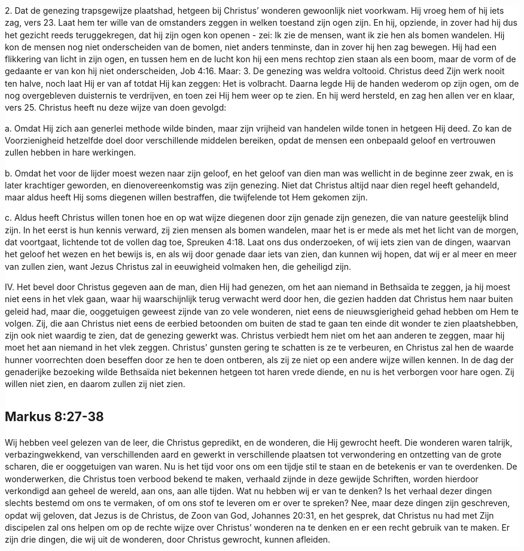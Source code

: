 2\. Dat de genezing trapsgewijze plaatshad, hetgeen bij Christus’ wonderen gewoonlijk niet voorkwam. Hij vroeg hem of hij iets zag, vers 23. Laat hem ter wille van de omstanders zeggen in welken toestand zijn ogen zijn. En hij, opziende, in zover had hij dus het gezicht reeds teruggekregen, dat hij zijn ogen kon openen - zei: Ik zie de mensen, want ik zie hen als bomen wandelen. Hij kon de mensen nog niet onderscheiden van de bomen, niet anders tenminste, dan in zover hij hen zag bewegen. Hij had een flikkering van licht in zijn ogen, en tussen hem en de lucht kon hij een mens rechtop zien staan als een boom, maar de vorm of de gedaante er van kon hij niet onderscheiden, Job 4:16. Maar: 3. De genezing was weldra voltooid. Christus deed Zijn werk nooit ten halve, noch laat Hij er van af totdat Hij kan zeggen: Het is volbracht. Daarna legde Hij de handen wederom op zijn ogen, om de nog overgebleven duisternis te verdrijven, en toen zei Hij hem weer op te zien. En hij werd hersteld, en zag hen allen ver en klaar, vers 25. 
Christus heeft nu deze wijze van doen gevolgd: 

a. Omdat Hij zich aan generlei methode wilde binden, maar zijn vrijheid van handelen wilde tonen in hetgeen Hij deed. Zo kan de Voorzienigheid hetzelfde doel door verschillende middelen bereiken, opdat de mensen een onbepaald geloof en vertrouwen zullen hebben in hare werkingen. 

b. Omdat het voor de lijder moest wezen naar zijn geloof, en het geloof van dien man was wellicht in de beginne zeer zwak, en is later krachtiger geworden, en dienovereenkomstig was zijn genezing. Niet dat Christus altijd naar dien regel heeft gehandeld, maar aldus heeft Hij soms diegenen willen bestraffen, die twijfelende tot Hem gekomen zijn. 

c. Aldus heeft Christus willen tonen hoe en op wat wijze diegenen door zijn genade zijn genezen, die van nature geestelijk blind zijn. In het eerst is hun kennis verward, zij zien mensen als bomen wandelen, maar het is er mede als met het licht van de morgen, dat voortgaat, lichtende tot de vollen dag toe, Spreuken 4:18. Laat ons dus onderzoeken, of wij iets zien van de dingen, waarvan het geloof het wezen en het bewijs is, en als wij door genade daar iets van zien, dan kunnen wij hopen, dat wij er al meer en meer van zullen zien, want Jezus Christus zal in eeuwigheid volmaken hen, die geheiligd zijn. 

IV. Het bevel door Christus gegeven aan de man, dien Hij had genezen, om het aan niemand in Bethsaïda te zeggen, ja hij moest niet eens in het vlek gaan, waar hij waarschijnlijk terug verwacht werd door hen, die gezien hadden dat Christus hem naar buiten geleid had, maar die, ooggetuigen geweest zijnde van zo vele wonderen, niet eens de nieuwsgierigheid gehad hebben om Hem te volgen. Zij, die aan Christus niet eens de eerbied betoonden om buiten de stad te gaan ten einde dit wonder te zien plaatshebben, zijn ook niet waardig te zien, dat de genezing gewerkt was. Christus verbiedt hem niet om het aan anderen te zeggen, maar hij moet het aan niemand in het vlek zeggen. Christus’ gunsten gering te schatten is ze te verbeuren, en Christus zal hen de waarde hunner voorrechten doen beseffen door ze hen te doen ontberen, als zij ze niet op een andere wijze willen kennen. In de dag der genaderijke bezoeking wilde Bethsaïda niet bekennen hetgeen tot haren vrede diende, en nu is het verborgen voor hare ogen. Zij willen niet zien, en daarom zullen zij niet zien.

## Markus 8:27-38 

Wij hebben veel gelezen van de leer, die Christus gepredikt, en de wonderen, die Hij gewrocht heeft. Die wonderen waren talrijk, verbazingwekkend, van verschillenden aard en gewerkt in verschillende plaatsen tot verwondering en ontzetting van de grote scharen, die er ooggetuigen van waren. Nu is het tijd voor ons om een tijdje stil te staan en de betekenis er van te overdenken. De wonderwerken, die Christus toen verbood bekend te maken, verhaald zijnde in deze gewijde Schriften, worden hierdoor verkondigd aan geheel de wereld, aan ons, aan alle tijden. Wat nu hebben wij er van te denken? Is het verhaal dezer dingen slechts bestemd om ons te vermaken, of om ons stof te leveren om er over te spreken? Nee, maar deze dingen zijn geschreven, opdat wij geloven, dat Jezus is de Christus, de Zoon van God, Johannes 20:31, en het gesprek, dat Christus nu had met Zijn discipelen zal ons helpen om op de rechte wijze over Christus’ wonderen na te denken en er een recht gebruik van te maken. Er zijn drie dingen, die wij uit de wonderen, door Christus gewrocht, kunnen afleiden. 
